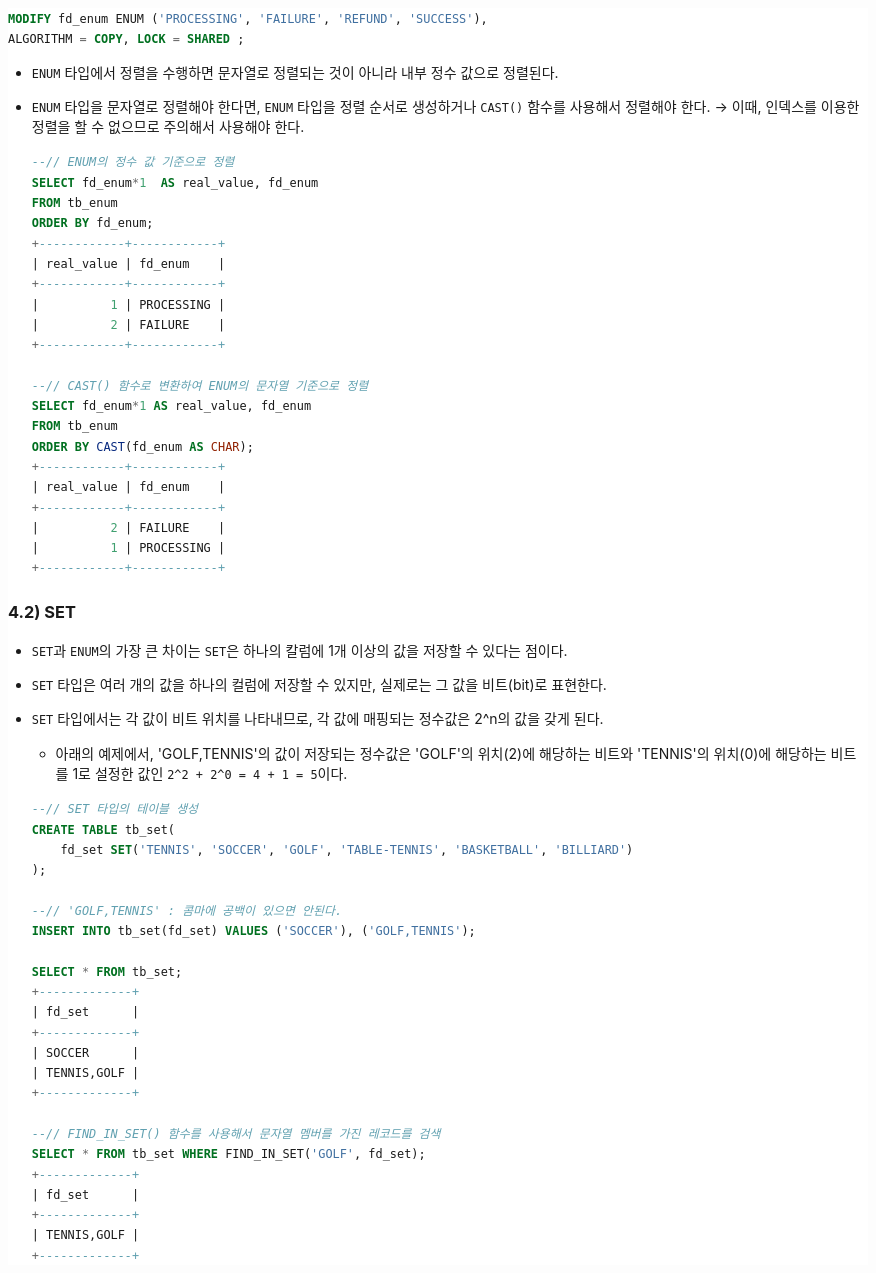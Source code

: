   ```sql
  MODIFY fd_enum ENUM ('PROCESSING', 'FAILURE', 'REFUND', 'SUCCESS'),
  ALGORITHM = COPY, LOCK = SHARED ;
  ```

- `ENUM` 타입에서 정렬을 수행하면 문자열로 정렬되는 것이 아니라 내부 정수 값으로 정렬된다.
- `ENUM` 타입을 문자열로 정렬해야 한다면, `ENUM` 타입을 정렬 순서로 생성하거나 `CAST()` 함수를 사용해서 정렬해야 한다. → 이때, 인덱스를 이용한 정렬을 할 수 없으므로 주의해서 사용해야 한다.

  ```sql
  --// ENUM의 정수 값 기준으로 정렬
  SELECT fd_enum*1  AS real_value, fd_enum
  FROM tb_enum
  ORDER BY fd_enum;
  +------------+------------+
  | real_value | fd_enum    |
  +------------+------------+
  |          1 | PROCESSING |
  |          2 | FAILURE    |
  +------------+------------+

  --// CAST() 함수로 변환하여 ENUM의 문자열 기준으로 정렬
  SELECT fd_enum*1 AS real_value, fd_enum
  FROM tb_enum
  ORDER BY CAST(fd_enum AS CHAR);
  +------------+------------+
  | real_value | fd_enum    |
  +------------+------------+
  |          2 | FAILURE    |
  |          1 | PROCESSING |
  +------------+------------+
  ```						

### 4.2) SET

- `SET`과 `ENUM`의 가장 큰 차이는 `SET`은 하나의 칼럼에 1개 이상의 값을 저장할 수 있다는 점이다.
- `SET` 타입은 여러 개의 값을 하나의 컬럼에 저장할 수 있지만, 실제로는 그 값을 비트(bit)로 표현한다.
- `SET` 타입에서는 각 값이 비트 위치를 나타내므로, 각 값에 매핑되는 정수값은 2^n의 값을 갖게 된다.
  - 아래의 예제에서, 'GOLF,TENNIS'의 값이 저장되는 정수값은 'GOLF'의 위치(2)에 해당하는 비트와 'TENNIS'의 위치(0)에 해당하는 비트를 1로 설정한 값인 `2^2 + 2^0 = 4 + 1 = 5`이다.

  ```sql
  --// SET 타입의 테이블 생성
  CREATE TABLE tb_set(
      fd_set SET('TENNIS', 'SOCCER', 'GOLF', 'TABLE-TENNIS', 'BASKETBALL', 'BILLIARD')
  );

  --// 'GOLF,TENNIS' : 콤마에 공백이 있으면 안된다.
  INSERT INTO tb_set(fd_set) VALUES ('SOCCER'), ('GOLF,TENNIS');

  SELECT * FROM tb_set;
  +-------------+
  | fd_set      |
  +-------------+
  | SOCCER      |
  | TENNIS,GOLF |
  +-------------+

  --// FIND_IN_SET() 함수를 사용해서 문자열 멤버를 가진 레코드를 검색
  SELECT * FROM tb_set WHERE FIND_IN_SET('GOLF', fd_set);
  +-------------+
  | fd_set      |
  +-------------+
  | TENNIS,GOLF |
  +-------------+

  ```